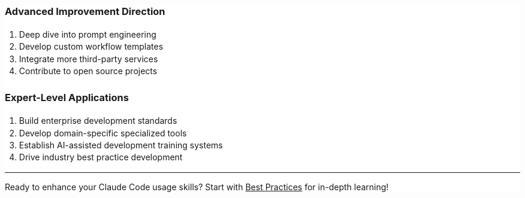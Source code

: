 ### Advanced Improvement Direction
1. Deep dive into prompt engineering
2. Develop custom workflow templates
3. Integrate more third-party services
4. Contribute to open source projects

### Expert-Level Applications
1. Build enterprise development standards
2. Develop domain-specific specialized tools
3. Establish AI-assisted development training systems
4. Drive industry best practice development

---

Ready to enhance your Claude Code usage skills? Start with [Best Practices](best-practices.md) for in-depth learning!
